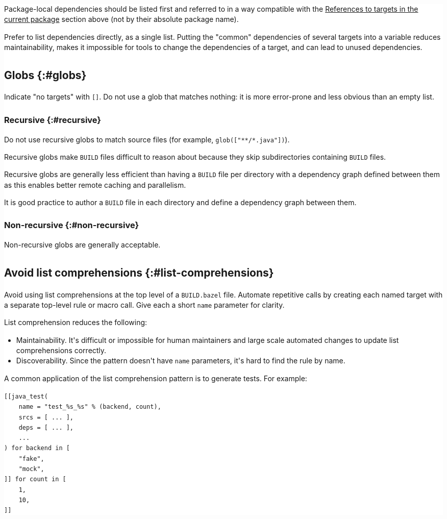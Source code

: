 Package-local dependencies should be listed first and referred to in a way
compatible with the
[References to targets in the current package](#targets-current-package)
section above (not by their absolute package name).

Prefer to list dependencies directly, as a single list. Putting the "common"
dependencies of several targets into a variable reduces maintainability, makes
it impossible for tools to change the dependencies of a target, and can lead to
unused dependencies.

## Globs {:#globs}

Indicate "no targets" with `[]`. Do not use a glob that matches nothing: it
is more error-prone and less obvious than an empty list.

### Recursive {:#recursive}

Do not use recursive globs to match source files (for example,
`glob(["**/*.java"])`).

Recursive globs make `BUILD` files difficult to reason about because they skip
subdirectories containing `BUILD` files.

Recursive globs are generally less efficient than having a `BUILD` file per
directory with a dependency graph defined between them as this enables better
remote caching and parallelism.

It is good practice to author a `BUILD` file in each directory and define a
dependency graph between them.

### Non-recursive {:#non-recursive}

Non-recursive globs are generally acceptable.

## Avoid list comprehensions {:#list-comprehensions}

Avoid using list comprehensions at the top level of a `BUILD.bazel` file.
Automate repetitive calls by creating each named target with a separate
top-level rule or macro call. Give each a short `name` parameter for clarity.

List comprehension reduces the following:

*   Maintainability. It's difficult or impossible for human maintainers and
    large scale automated changes to update list comprehensions correctly.
*   Discoverability. Since the pattern doesn't have `name` parameters,
    it's hard to find the rule by name.

A common application of the list comprehension pattern is to generate tests. For
example:

```build {.bad}
[[java_test(
    name = "test_%s_%s" % (backend, count),
    srcs = [ ... ],
    deps = [ ... ],
    ...
) for backend in [
    "fake",
    "mock",
]] for count in [
    1,
    10,
]]
```


[buildozer]: https://github.com/bazelbuild/buildtools/blob/main/buildozer/README.md
[bzl_library]: https://github.com/bazelbuild/bazel-skylib/blob/main/README.md#bzl_library
